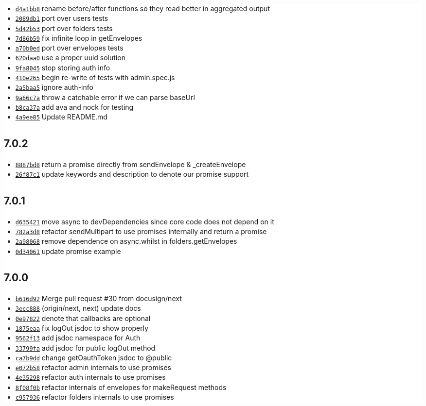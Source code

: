   - [`d4a1bb8`](https://github.com/docusign/DocuSign-Node-Client/commit/d4a1bb8) rename before/after functions so they read better in aggregated output
  - [`2089db1`](https://github.com/docusign/DocuSign-Node-Client/commit/2089db1) port over users tests
  - [`5d42b53`](https://github.com/docusign/DocuSign-Node-Client/commit/5d42b53) port over folders tests
  - [`7d86b59`](https://github.com/docusign/DocuSign-Node-Client/commit/7d86b59) fix infinite loop in getEnvelopes
  - [`a70b0ed`](https://github.com/docusign/DocuSign-Node-Client/commit/a70b0ed) port over envelopes tests
  - [`620daa0`](https://github.com/docusign/DocuSign-Node-Client/commit/620daa0) use a proper uuid solution
  - [`9fa8045`](https://github.com/docusign/DocuSign-Node-Client/commit/9fa8045) stop storing auth info
  - [`410e265`](https://github.com/docusign/DocuSign-Node-Client/commit/410e265) begin re-write of tests with admin.spec.js
  - [`2a5baa5`](https://github.com/docusign/DocuSign-Node-Client/commit/2a5baa5) ignore auth-info
  - [`9a66c7a`](https://github.com/docusign/DocuSign-Node-Client/commit/9a66c7a) throw a catchable error if we can parse baseUrl
  - [`b8ca37a`](https://github.com/docusign/DocuSign-Node-Client/commit/b8ca37a) add ava and nock for testing
  - [`4a9ee85`](https://github.com/docusign/DocuSign-Node-Client/commit/4a9ee85) Update README.md

## 7.0.2
  - [`8887bd8`](https://github.com/docusign/DocuSign-Node-Client/commit/8887bd8) return a promise directly from sendEnvelope & _createEnvelope
  - [`26f87c1`](https://github.com/docusign/DocuSign-Node-Client/commit/26f87c1) update keywords and description to denote our promise support

## 7.0.1
  - [`d635421`](https://github.com/docusign/DocuSign-Node-Client/commit/d635421) move async to devDependencies since core code does not depend on it
  - [`782a3d8`](https://github.com/docusign/DocuSign-Node-Client/commit/782a3d8) refactor sendMultipart to use promises internally and return a promise
  - [`2a98068`](https://github.com/docusign/DocuSign-Node-Client/commit/2a98068) remove dependence on async.whilst in folders.getEnvelopes
  - [`0d34061`](https://github.com/docusign/DocuSign-Node-Client/commit/0d34061) update promise example

## 7.0.0
  - [`b616d92`](https://github.com/docusign/DocuSign-Node-Client/commit/b616d92) Merge pull request #30 from docusign/next
  - [`3ecc888`](https://github.com/docusign/DocuSign-Node-Client/commit/3ecc888) (origin/next, next) update docs
  - [`0e97822`](https://github.com/docusign/DocuSign-Node-Client/commit/0e97822) denote that callbacks are optional
  - [`1875eaa`](https://github.com/docusign/DocuSign-Node-Client/commit/1875eaa) fix logOut jsdoc to show properly
  - [`9562f13`](https://github.com/docusign/DocuSign-Node-Client/commit/9562f13) add jsdoc namespace for Auth
  - [`33799fa`](https://github.com/docusign/DocuSign-Node-Client/commit/33799fa) add jsdoc for public logOut method
  - [`ca7b9dd`](https://github.com/docusign/DocuSign-Node-Client/commit/ca7b9dd) change getOauthToken jsdoc to @public
  - [`e072b58`](https://github.com/docusign/DocuSign-Node-Client/commit/e072b58) refactor admin internals to use promises
  - [`4e35298`](https://github.com/docusign/DocuSign-Node-Client/commit/4e35298) refactor auth internals to use promises
  - [`8f08f0b`](https://github.com/docusign/DocuSign-Node-Client/commit/8f08f0b) refactor internals of envelopes for makeRequest methods
  - [`c957936`](https://github.com/docusign/DocuSign-Node-Client/commit/c957936) refactor folders internals to use promises
